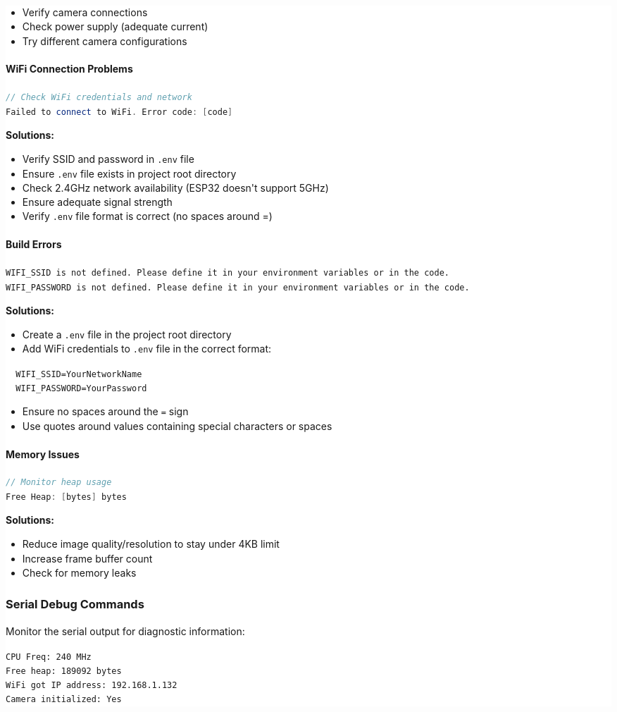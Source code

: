 - Verify camera connections
- Check power supply (adequate current)
- Try different camera configurations

#### WiFi Connection Problems

```cpp
// Check WiFi credentials and network
Failed to connect to WiFi. Error code: [code]
```

**Solutions:**

- Verify SSID and password in `.env` file
- Ensure `.env` file exists in project root directory
- Check 2.4GHz network availability (ESP32 doesn't support 5GHz)
- Ensure adequate signal strength
- Verify `.env` file format is correct (no spaces around =)

#### Build Errors

```plaintext
WIFI_SSID is not defined. Please define it in your environment variables or in the code.
WIFI_PASSWORD is not defined. Please define it in your environment variables or in the code.
```

**Solutions:**

- Create a `.env` file in the project root directory
- Add WiFi credentials to `.env` file in the correct format:

```properties
  WIFI_SSID=YourNetworkName
  WIFI_PASSWORD=YourPassword
  ```

- Ensure no spaces around the `=` sign
- Use quotes around values containing special characters or spaces

#### Memory Issues

```cpp
// Monitor heap usage
Free Heap: [bytes] bytes
```

**Solutions:**

- Reduce image quality/resolution to stay under 4KB limit
- Increase frame buffer count
- Check for memory leaks

### Serial Debug Commands

Monitor the serial output for diagnostic information:

```plaintext
CPU Freq: 240 MHz
Free heap: 189092 bytes
WiFi got IP address: 192.168.1.132
Camera initialized: Yes
```
